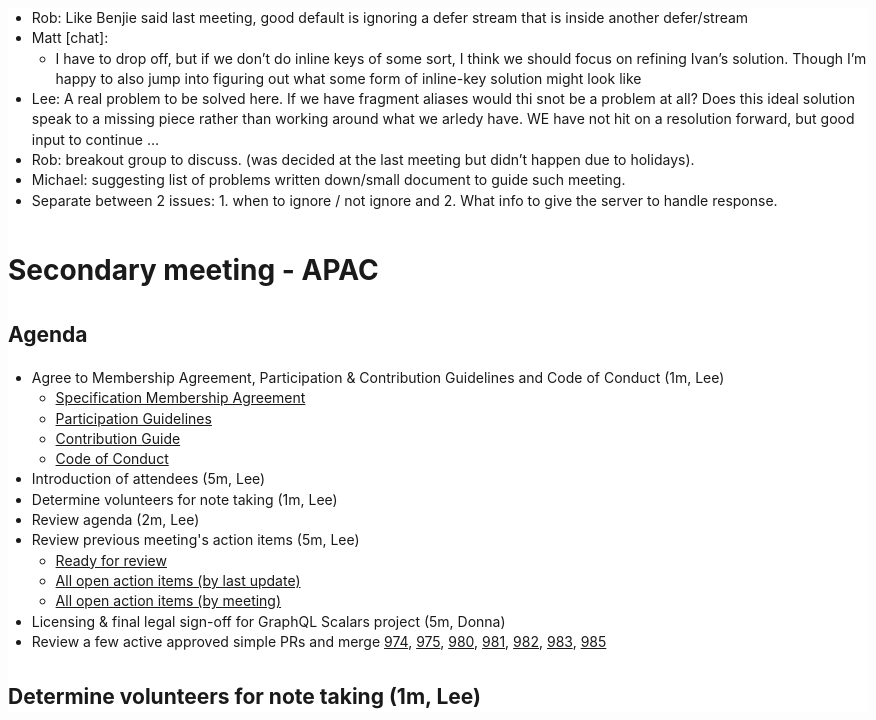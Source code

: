 - Rob: Like Benjie said last meeting, good default is ignoring a defer stream
  that is inside another defer/stream
- Matt [chat]:
  - I have to drop off, but if we don’t do inline keys of some sort, I think we
    should focus on refining Ivan’s solution. Though I’m happy to also jump into
    figuring out what some form of inline-key solution might look like
- Lee: A real problem to be solved here. If we have fragment aliases would thi
  snot be a problem at all? Does this ideal solution speak to a missing piece
  rather than working around what we arledy have. WE have not hit on a
  resolution forward, but good input to continue …
- Rob: breakout group to discuss. (was decided at the last meeting but didn’t
  happen due to holidays).
- Michael: suggesting list of problems written down/small document to guide such
  meeting.
- Separate between 2 issues: 1. when to ignore / not ignore and 2. What info to
  give the server to handle response.

# Secondary meeting - APAC

## Agenda

- Agree to Membership Agreement, Participation & Contribution Guidelines and
  Code of Conduct (1m, Lee)
  - [Specification Membership Agreement](https://github.com/graphql/foundation)
  - [Participation Guidelines](https://github.com/graphql/graphql-wg#participation-guidelines)
  - [Contribution Guide](https://github.com/graphql/graphql-spec/blob/main/CONTRIBUTING.md)
  - [Code of Conduct](https://github.com/graphql/foundation/blob/master/CODE-OF-CONDUCT.md)
- Introduction of attendees (5m, Lee)
- Determine volunteers for note taking (1m, Lee)
- Review agenda (2m, Lee)
- Review previous meeting's action items (5m, Lee)
  - [Ready for review](https://github.com/graphql/graphql-wg/issues?q=is%3Aissue+is%3Aopen+label%3A%22Ready+for+review+%F0%9F%99%8C%22+sort%3Aupdated-desc)
  - [All open action items (by last update)](https://github.com/graphql/graphql-wg/issues?q=is%3Aissue+is%3Aopen+label%3A%22Action+item+%3Aclapper%3A%22+sort%3Aupdated-desc)
  - [All open action items (by meeting)](https://github.com/graphql/graphql-wg/projects?query=is%3Aopen+sort%3Aname-asc)
- Licensing & final legal sign-off for GraphQL Scalars project (5m, Donna)
- Review a few active approved simple PRs and merge
  [974](https://github.com/graphql/graphql-spec/pull/974),
  [975](https://github.com/graphql/graphql-spec/pull/975),
  [980](https://github.com/graphql/graphql-spec/pull/980),
  [981](https://github.com/graphql/graphql-spec/pull/981),
  [982](https://github.com/graphql/graphql-spec/pull/982),
  [983](https://github.com/graphql/graphql-spec/pull/983),
  [985](https://github.com/graphql/graphql-spec/pull/985)

## Determine volunteers for note taking (1m, Lee)
